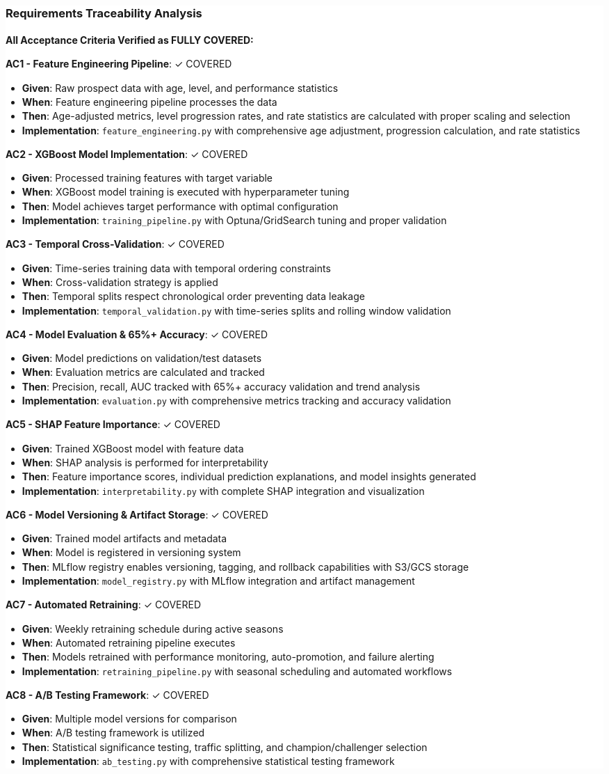### Requirements Traceability Analysis

**All Acceptance Criteria Verified as FULLY COVERED:**

**AC1 - Feature Engineering Pipeline**: ✓ COVERED
- **Given**: Raw prospect data with age, level, and performance statistics
- **When**: Feature engineering pipeline processes the data
- **Then**: Age-adjusted metrics, level progression rates, and rate statistics are calculated with proper scaling and selection
- **Implementation**: `feature_engineering.py` with comprehensive age adjustment, progression calculation, and rate statistics

**AC2 - XGBoost Model Implementation**: ✓ COVERED
- **Given**: Processed training features with target variable
- **When**: XGBoost model training is executed with hyperparameter tuning
- **Then**: Model achieves target performance with optimal configuration
- **Implementation**: `training_pipeline.py` with Optuna/GridSearch tuning and proper validation

**AC3 - Temporal Cross-Validation**: ✓ COVERED
- **Given**: Time-series training data with temporal ordering constraints
- **When**: Cross-validation strategy is applied
- **Then**: Temporal splits respect chronological order preventing data leakage
- **Implementation**: `temporal_validation.py` with time-series splits and rolling window validation

**AC4 - Model Evaluation & 65%+ Accuracy**: ✓ COVERED
- **Given**: Model predictions on validation/test datasets
- **When**: Evaluation metrics are calculated and tracked
- **Then**: Precision, recall, AUC tracked with 65%+ accuracy validation and trend analysis
- **Implementation**: `evaluation.py` with comprehensive metrics tracking and accuracy validation

**AC5 - SHAP Feature Importance**: ✓ COVERED
- **Given**: Trained XGBoost model with feature data
- **When**: SHAP analysis is performed for interpretability
- **Then**: Feature importance scores, individual prediction explanations, and model insights generated
- **Implementation**: `interpretability.py` with complete SHAP integration and visualization

**AC6 - Model Versioning & Artifact Storage**: ✓ COVERED
- **Given**: Trained model artifacts and metadata
- **When**: Model is registered in versioning system
- **Then**: MLflow registry enables versioning, tagging, and rollback capabilities with S3/GCS storage
- **Implementation**: `model_registry.py` with MLflow integration and artifact management

**AC7 - Automated Retraining**: ✓ COVERED
- **Given**: Weekly retraining schedule during active seasons
- **When**: Automated retraining pipeline executes
- **Then**: Models retrained with performance monitoring, auto-promotion, and failure alerting
- **Implementation**: `retraining_pipeline.py` with seasonal scheduling and automated workflows

**AC8 - A/B Testing Framework**: ✓ COVERED
- **Given**: Multiple model versions for comparison
- **When**: A/B testing framework is utilized
- **Then**: Statistical significance testing, traffic splitting, and champion/challenger selection
- **Implementation**: `ab_testing.py` with comprehensive statistical testing framework
